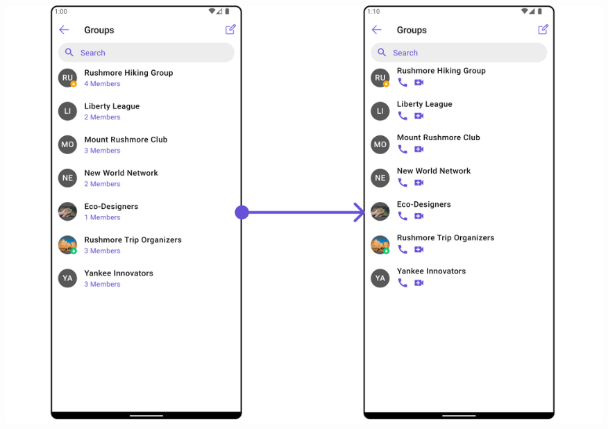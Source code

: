 ![](../../assets/android/groups_with_messages_subtitle_view_cometchat_screens.png)

</TabItem>

<TabItem value="iOS" label="iOS">
